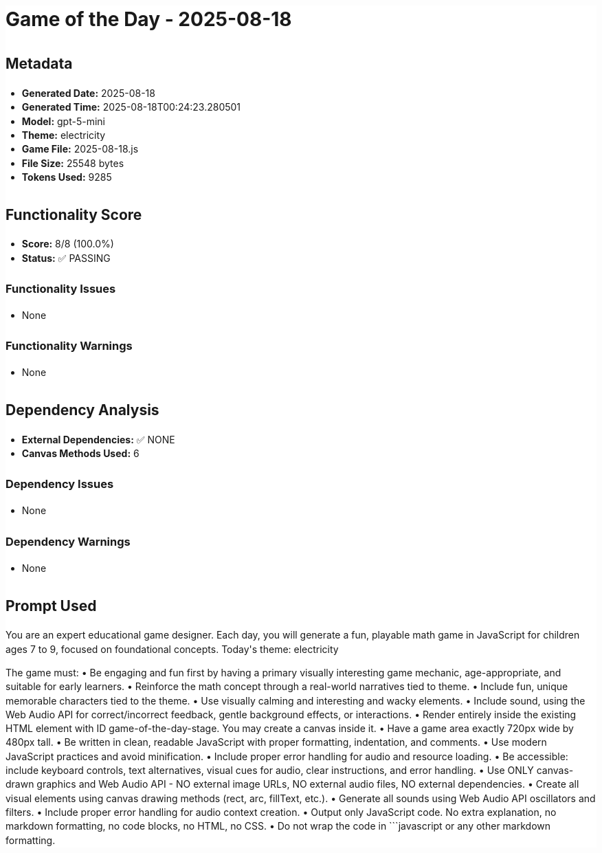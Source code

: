 # Game of the Day - 2025-08-18

## Metadata
- **Generated Date:** 2025-08-18
- **Generated Time:** 2025-08-18T00:24:23.280501
- **Model:** gpt-5-mini
- **Theme:** electricity
- **Game File:** 2025-08-18.js
- **File Size:** 25548 bytes
- **Tokens Used:** 9285

## Functionality Score
- **Score:** 8/8 (100.0%)
- **Status:** ✅ PASSING

### Functionality Issues
- None

### Functionality Warnings
- None

## Dependency Analysis
- **External Dependencies:** ✅ NONE
- **Canvas Methods Used:** 6

### Dependency Issues
- None

### Dependency Warnings
- None

## Prompt Used
You are an expert educational game designer. Each day, you will generate a fun, playable math game in JavaScript for children ages 7 to 9, focused on foundational concepts. Today's theme: electricity

The game must:
• Be engaging and fun first by having a primary visually interesting game mechanic, age-appropriate, and suitable for early learners.
• Reinforce the math concept through a real-world narratives tied to theme.
• Include fun, unique memorable characters tied to the theme.
• Use visually calming and interesting and wacky elements.
• Include sound, using the Web Audio API for correct/incorrect feedback, gentle background effects, or interactions.
• Render entirely inside the existing HTML element with ID game-of-the-day-stage. You may create a canvas inside it.
• Have a game area exactly 720px wide by 480px tall.
• Be written in clean, readable JavaScript with proper formatting, indentation, and comments.
• Use modern JavaScript practices and avoid minification.
• Include proper error handling for audio and resource loading.
• Be accessible: include keyboard controls, text alternatives, visual cues for audio, clear instructions, and error handling.
• Use ONLY canvas-drawn graphics and Web Audio API - NO external image URLs, NO external audio files, NO external dependencies.
• Create all visual elements using canvas drawing methods (rect, arc, fillText, etc.).
• Generate all sounds using Web Audio API oscillators and filters.
• Include proper error handling for audio context creation.
• Output only JavaScript code. No extra explanation, no markdown formatting, no code blocks, no HTML, no CSS.
• Do not wrap the code in ```javascript or any other markdown formatting.